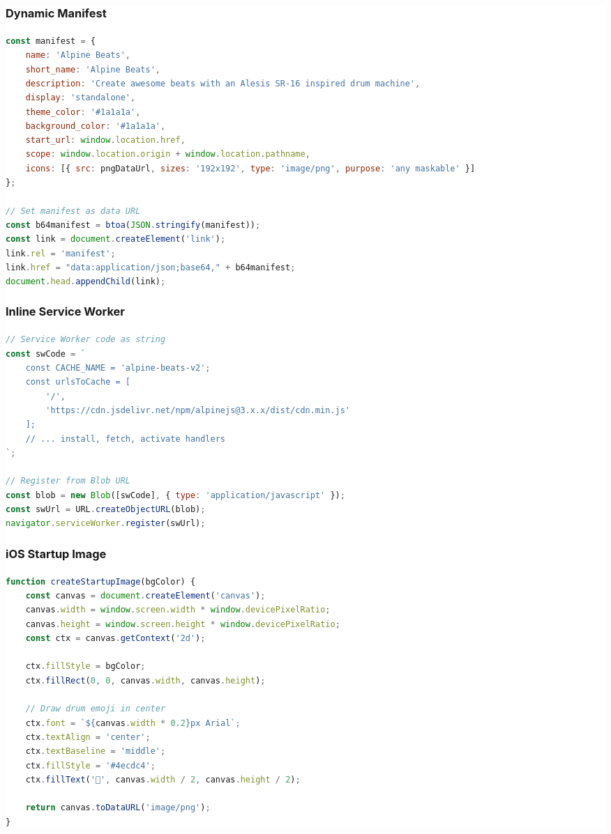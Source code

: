 ### Dynamic Manifest
```javascript
const manifest = {
    name: 'Alpine Beats',
    short_name: 'Alpine Beats',
    description: 'Create awesome beats with an Alesis SR-16 inspired drum machine',
    display: 'standalone',
    theme_color: '#1a1a1a',
    background_color: '#1a1a1a',
    start_url: window.location.href,
    scope: window.location.origin + window.location.pathname,
    icons: [{ src: pngDataUrl, sizes: '192x192', type: 'image/png', purpose: 'any maskable' }]
};

// Set manifest as data URL
const b64manifest = btoa(JSON.stringify(manifest));
const link = document.createElement('link');
link.rel = 'manifest';
link.href = "data:application/json;base64," + b64manifest;
document.head.appendChild(link);
```

### Inline Service Worker
```javascript
// Service Worker code as string
const swCode = `
    const CACHE_NAME = 'alpine-beats-v2';
    const urlsToCache = [
        '/',
        'https://cdn.jsdelivr.net/npm/alpinejs@3.x.x/dist/cdn.min.js'
    ];
    // ... install, fetch, activate handlers
`;

// Register from Blob URL
const blob = new Blob([swCode], { type: 'application/javascript' });
const swUrl = URL.createObjectURL(blob);
navigator.serviceWorker.register(swUrl);
```

### iOS Startup Image
```javascript
function createStartupImage(bgColor) {
    const canvas = document.createElement('canvas');
    canvas.width = window.screen.width * window.devicePixelRatio;
    canvas.height = window.screen.height * window.devicePixelRatio;
    const ctx = canvas.getContext('2d');
    
    ctx.fillStyle = bgColor;
    ctx.fillRect(0, 0, canvas.width, canvas.height);
    
    // Draw drum emoji in center
    ctx.font = `${canvas.width * 0.2}px Arial`;
    ctx.textAlign = 'center';
    ctx.textBaseline = 'middle';
    ctx.fillStyle = '#4ecdc4';
    ctx.fillText('🥁', canvas.width / 2, canvas.height / 2);
    
    return canvas.toDataURL('image/png');
}
```
